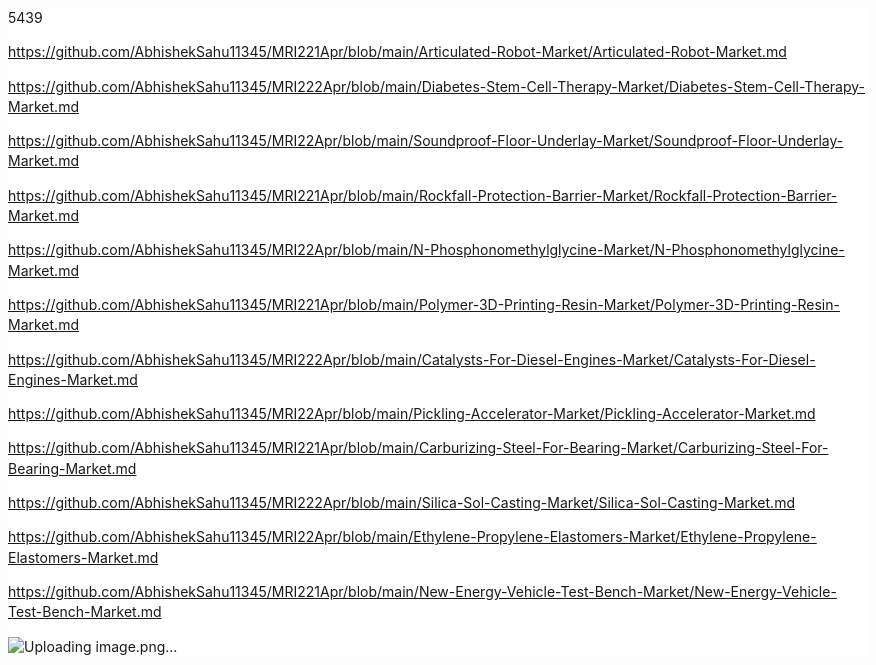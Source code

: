 5439</p><p><a href="https://github.com/AbhishekSahu11345/MRI221Apr/blob/main/Articulated-Robot-Market/Articulated-Robot-Market.md">https://github.com/AbhishekSahu11345/MRI221Apr/blob/main/Articulated-Robot-Market/Articulated-Robot-Market.md</a></p><p><a href="https://github.com/AbhishekSahu11345/MRI222Apr/blob/main/Diabetes-Stem-Cell-Therapy-Market/Diabetes-Stem-Cell-Therapy-Market.md">https://github.com/AbhishekSahu11345/MRI222Apr/blob/main/Diabetes-Stem-Cell-Therapy-Market/Diabetes-Stem-Cell-Therapy-Market.md</a></p><p><a href="https://github.com/AbhishekSahu11345/MRI22Apr/blob/main/Soundproof-Floor-Underlay-Market/Soundproof-Floor-Underlay-Market.md">https://github.com/AbhishekSahu11345/MRI22Apr/blob/main/Soundproof-Floor-Underlay-Market/Soundproof-Floor-Underlay-Market.md</a></p><p><a href="https://github.com/AbhishekSahu11345/MRI221Apr/blob/main/Rockfall-Protection-Barrier-Market/Rockfall-Protection-Barrier-Market.md">https://github.com/AbhishekSahu11345/MRI221Apr/blob/main/Rockfall-Protection-Barrier-Market/Rockfall-Protection-Barrier-Market.md</a></p><p><a href="https://github.com/AbhishekSahu11345/MRI22Apr/blob/main/N-Phosphonomethylglycine-Market/N-Phosphonomethylglycine-Market.md">https://github.com/AbhishekSahu11345/MRI22Apr/blob/main/N-Phosphonomethylglycine-Market/N-Phosphonomethylglycine-Market.md</a></p><p><a href="https://github.com/AbhishekSahu11345/MRI221Apr/blob/main/Polymer-3D-Printing-Resin-Market/Polymer-3D-Printing-Resin-Market.md">https://github.com/AbhishekSahu11345/MRI221Apr/blob/main/Polymer-3D-Printing-Resin-Market/Polymer-3D-Printing-Resin-Market.md</a></p><p><a href="https://github.com/AbhishekSahu11345/MRI222Apr/blob/main/Catalysts-For-Diesel-Engines-Market/Catalysts-For-Diesel-Engines-Market.md">https://github.com/AbhishekSahu11345/MRI222Apr/blob/main/Catalysts-For-Diesel-Engines-Market/Catalysts-For-Diesel-Engines-Market.md</a></p><p><a href="https://github.com/AbhishekSahu11345/MRI22Apr/blob/main/Pickling-Accelerator-Market/Pickling-Accelerator-Market.md">https://github.com/AbhishekSahu11345/MRI22Apr/blob/main/Pickling-Accelerator-Market/Pickling-Accelerator-Market.md</a></p><p><a href="https://github.com/AbhishekSahu11345/MRI221Apr/blob/main/Carburizing-Steel-For-Bearing-Market/Carburizing-Steel-For-Bearing-Market.md">https://github.com/AbhishekSahu11345/MRI221Apr/blob/main/Carburizing-Steel-For-Bearing-Market/Carburizing-Steel-For-Bearing-Market.md</a></p><p><a href="https://github.com/AbhishekSahu11345/MRI222Apr/blob/main/Silica-Sol-Casting-Market/Silica-Sol-Casting-Market.md">https://github.com/AbhishekSahu11345/MRI222Apr/blob/main/Silica-Sol-Casting-Market/Silica-Sol-Casting-Market.md</a></p><p><a href="https://github.com/AbhishekSahu11345/MRI22Apr/blob/main/Ethylene-Propylene-Elastomers-Market/Ethylene-Propylene-Elastomers-Market.md">https://github.com/AbhishekSahu11345/MRI22Apr/blob/main/Ethylene-Propylene-Elastomers-Market/Ethylene-Propylene-Elastomers-Market.md</a></p><p><a href="https://github.com/AbhishekSahu11345/MRI221Apr/blob/main/New-Energy-Vehicle-Test-Bench-Market/New-Energy-Vehicle-Test-Bench-Market.md">https://github.com/AbhishekSahu11345/MRI221Apr/blob/main/New-Energy-Vehicle-Test-Bench-Market/New-Energy-Vehicle-Test-Bench-Market.md</a></p>
![Uploading image.png…]()
